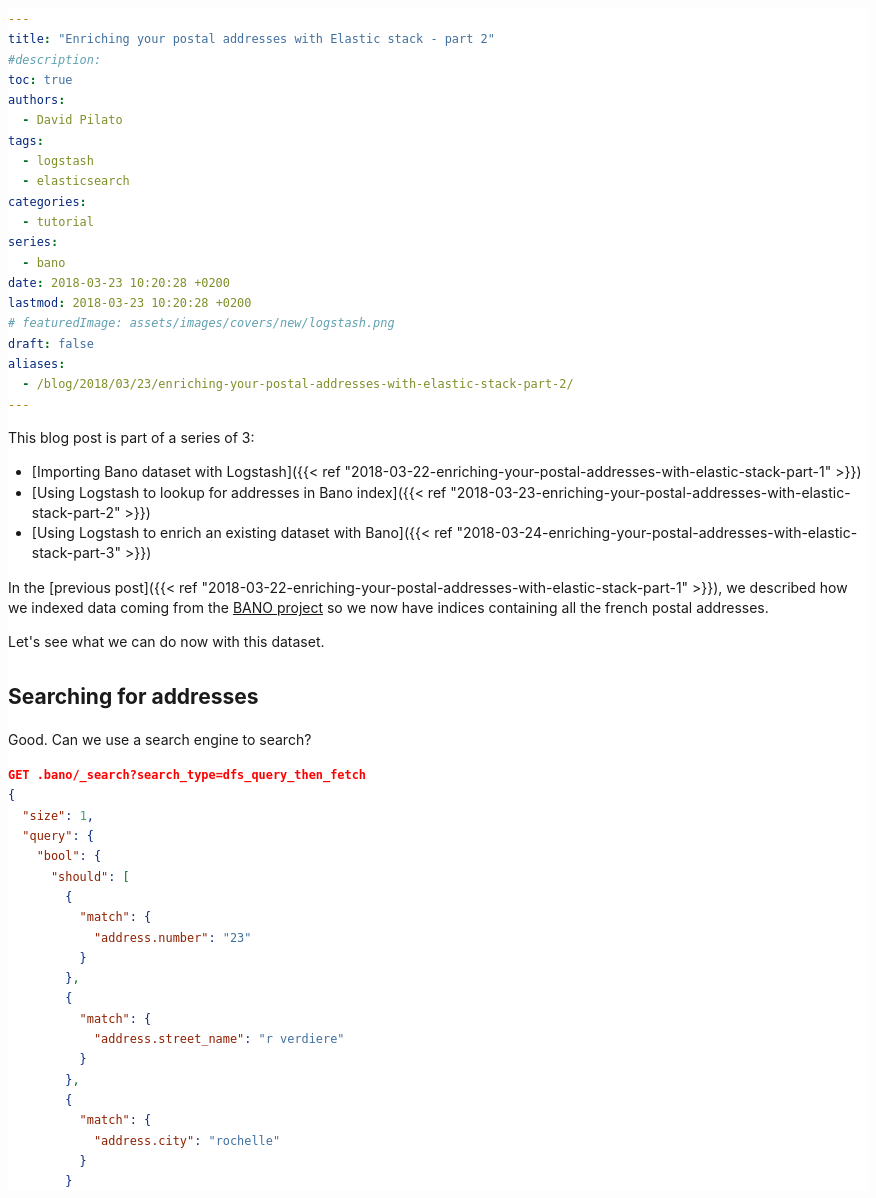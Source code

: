```yaml
---
title: "Enriching your postal addresses with Elastic stack - part 2"
#description: 
toc: true
authors:
  - David Pilato
tags:
  - logstash
  - elasticsearch
categories:
  - tutorial
series:
  - bano
date: 2018-03-23 10:20:28 +0200
lastmod: 2018-03-23 10:20:28 +0200
# featuredImage: assets/images/covers/new/logstash.png
draft: false
aliases:
  - /blog/2018/03/23/enriching-your-postal-addresses-with-elastic-stack-part-2/
---
```


This blog post is part of a series of 3:

* [Importing Bano dataset with Logstash]({{< ref "2018-03-22-enriching-your-postal-addresses-with-elastic-stack-part-1" >}})
* [Using Logstash to lookup for addresses in Bano index]({{< ref "2018-03-23-enriching-your-postal-addresses-with-elastic-stack-part-2" >}})
* [Using Logstash to enrich an existing dataset with Bano]({{< ref "2018-03-24-enriching-your-postal-addresses-with-elastic-stack-part-3" >}})

In the [previous post]({{< ref "2018-03-22-enriching-your-postal-addresses-with-elastic-stack-part-1" >}}), we described how we indexed data coming from the [BANO project](http://openstreetmap.fr/bano) so we now have indices containing all the french postal addresses.

Let's see what we can do now with this dataset.



## Searching for addresses

Good. Can we use a search engine to search?

```json
GET .bano/_search?search_type=dfs_query_then_fetch
{
  "size": 1,
  "query": {
    "bool": {
      "should": [
        {
          "match": {
            "address.number": "23"
          }
        },
        {
          "match": {
            "address.street_name": "r verdiere"
          }
        },
        {
          "match": {
            "address.city": "rochelle"
          }
        }

```